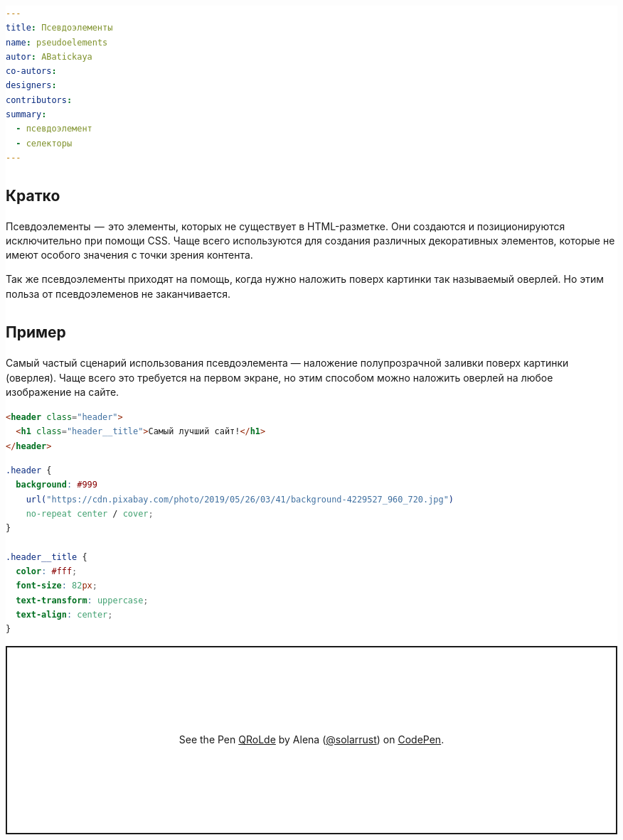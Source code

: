 ```yaml
---
title: Псевдоэлементы
name: pseudoelements
autor: ABatickaya
co-autors:
designers:
contributors:
summary:
  - псевдоэлемент
  - селекторы
---
```


## Кратко

Псевдоэлементы  —  это элементы, которых не существует в HTML-разметке. Они создаются и позиционируются исключительно при помощи CSS. Чаще всего используются для создания различных декоративных элементов, которые не имеют особого значения с точки зрения контента.

Так же псевдоэлементы приходят на помощь, когда нужно наложить поверх картинки так называемый оверлей. Но этим польза от псевдоэлеменов не заканчивается.

## Пример

Самый частый сценарий использования псевдоэлемента — наложение полупрозрачной заливки поверх картинки (оверлея). Чаще всего это требуется на первом экране, но этим способом можно наложить оверлей на любое изображение на сайте.

```html
<header class="header">
  <h1 class="header__title">Самый лучший сайт!</h1>
</header>
```

```css
.header {
  background: #999
    url("https://cdn.pixabay.com/photo/2019/05/26/03/41/background-4229527_960_720.jpg")
    no-repeat center / cover;
}

.header__title {
  color: #fff;
  font-size: 82px;
  text-transform: uppercase;
  text-align: center;
}
```

<p class="codepen" data-height="265" data-theme-id="dark" data-default-tab="result" data-user="solarrust" data-slug-hash="QRoLde" style="height: 265px; box-sizing: border-box; display: flex; align-items: center; justify-content: center; border: 2px solid; margin: 1em 0; padding: 1em;" data-pen-title="QRoLde">
  <span>See the Pen <a href="https://codepen.io/solarrust/pen/QRoLde">
  QRoLde</a> by Alena (<a href="https://codepen.io/solarrust">@solarrust</a>)
  on <a href="https://codepen.io">CodePen</a>.</span>
</p>
